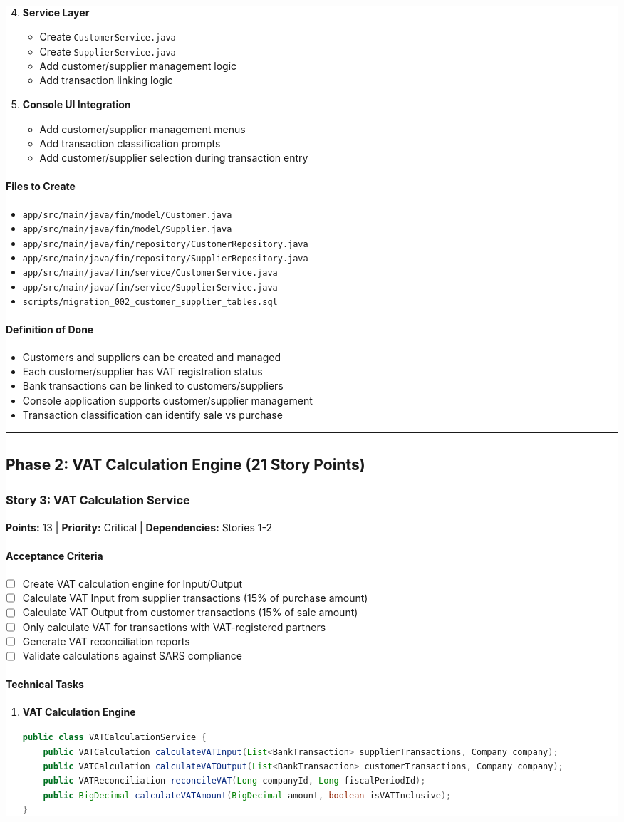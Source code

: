 4. **Service Layer**
   - Create `CustomerService.java`
   - Create `SupplierService.java`  
   - Add customer/supplier management logic
   - Add transaction linking logic

5. **Console UI Integration**
   - Add customer/supplier management menus
   - Add transaction classification prompts
   - Add customer/supplier selection during transaction entry

#### Files to Create
- `app/src/main/java/fin/model/Customer.java`
- `app/src/main/java/fin/model/Supplier.java`
- `app/src/main/java/fin/repository/CustomerRepository.java`
- `app/src/main/java/fin/repository/SupplierRepository.java`
- `app/src/main/java/fin/service/CustomerService.java`
- `app/src/main/java/fin/service/SupplierService.java`
- `scripts/migration_002_customer_supplier_tables.sql`

#### Definition of Done
- Customers and suppliers can be created and managed
- Each customer/supplier has VAT registration status
- Bank transactions can be linked to customers/suppliers
- Console application supports customer/supplier management
- Transaction classification can identify sale vs purchase

---

## Phase 2: VAT Calculation Engine (21 Story Points)

### Story 3: VAT Calculation Service
**Points:** 13 | **Priority:** Critical | **Dependencies:** Stories 1-2

#### Acceptance Criteria
- [ ] Create VAT calculation engine for Input/Output
- [ ] Calculate VAT Input from supplier transactions (15% of purchase amount)
- [ ] Calculate VAT Output from customer transactions (15% of sale amount) 
- [ ] Only calculate VAT for transactions with VAT-registered partners
- [ ] Generate VAT reconciliation reports
- [ ] Validate calculations against SARS compliance

#### Technical Tasks
1. **VAT Calculation Engine**
   ```java
   public class VATCalculationService {
       public VATCalculation calculateVATInput(List<BankTransaction> supplierTransactions, Company company);
       public VATCalculation calculateVATOutput(List<BankTransaction> customerTransactions, Company company);
       public VATReconciliation reconcileVAT(Long companyId, Long fiscalPeriodId);
       public BigDecimal calculateVATAmount(BigDecimal amount, boolean isVATInclusive);
   }
   ```

